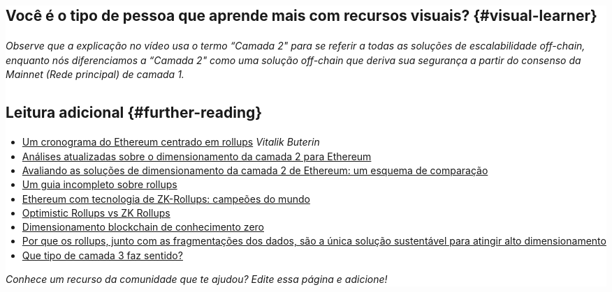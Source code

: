 ## Você é o tipo de pessoa que aprende mais com recursos visuais? {#visual-learner}

<YouTube id="BgCgauWVTs0" />

_Observe que a explicação no vídeo usa o termo “Camada 2" para se referir a todas as soluções de escalabilidade off-chain, enquanto nós diferenciamos a “Camada 2" como uma solução off-chain que deriva sua segurança a partir do consenso da Mainnet (Rede principal) de camada 1._

<YouTube id="7pWxCklcNsU" />

## Leitura adicional {#further-reading}

- [Um cronograma do Ethereum centrado em rollups](https://ethereum-magicians.org/t/a-rollup-centric-ethereum-roadmap/4698) _Vitalik Buterin_
- [Análises atualizadas sobre o dimensionamento da camada 2 para Ethereum](https://www.l2beat.com/)
- [Avaliando as soluções de dimensionamento da camada 2 de Ethereum: um esquema de comparação](https://medium.com/matter-labs/evaluating-ethereum-l2-scaling-solutions-a-comparison-framework-b6b2f410f955)
- [Um guia incompleto sobre rollups](https://vitalik.eth.limo/general/2021/01/05/rollup.html)
- [Ethereum com tecnologia de ZK-Rollups: campeões do mundo](https://hackmd.io/@canti/rkUT0BD8K)
- [Optimistic Rollups vs ZK Rollups](https://limechain.tech/blog/optimistic-rollups-vs-zk-rollups/)
- [Dimensionamento blockchain de conhecimento zero](https://ethworks.io/assets/download/zero-knowledge-blockchain-scaling-ethworks.pdf)
- [Por que os rollups, junto com as fragmentações dos dados, são a única solução sustentável para atingir alto dimensionamento](https://polynya.medium.com/why-rollups-data-shards-are-the-only-sustainable-solution-for-high-scalability-c9aabd6fbb48)
- [Que tipo de camada 3 faz sentido?](https://vitalik.eth.limo/general/2022/09/17/layer_3.html)

_Conhece um recurso da comunidade que te ajudou? Edite essa página e adicione!_
